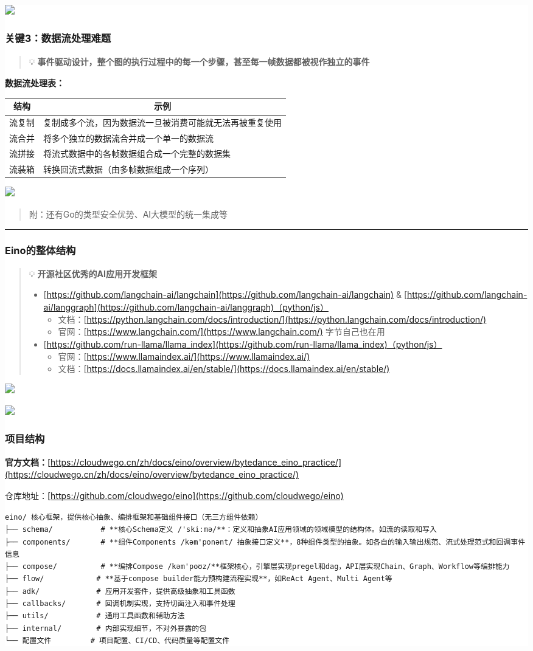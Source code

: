 ![](/images/1f824637-29b5-80b2-be2f-c09695ffa6b1/image_22424637-29b5-8097-bfb7-fcb390fb65bf.jpg)

### **关键3：数据流处理难题**

> 💡 **事件驱动设计，整个图的执行过程中的每一个步骤，甚至每一帧数据都被视作独立的事件**

**数据流处理表：**

| 结构 | 示例 | 
| --- | --- | 
| 流复制 | 复制成多个流，因为数据流一旦被消费可能就无法再被重复使用 | 
| 流合并 | 将多个独立的数据流合并成一个单一的数据流 | 
| 流拼接 | 将流式数据中的各帧数据组合成一个完整的数据集 | 
| 流装箱 | 转换回流式数据（由多帧数据组成一个序列） | 

![](/images/1f824637-29b5-80b2-be2f-c09695ffa6b1/image_22424637-29b5-8009-b3a2-f4de24d6aa1f.jpg)



> 附：还有Go的类型安全优势、AI大模型的统一集成等

---

### Eino的整体结构

> 💡 **开源社区优秀的AI应用开发框架**
> - [https://github.com/langchain-ai/langchain](https://github.com/langchain-ai/langchain) & [https://github.com/langchain-ai/langgraph](https://github.com/langchain-ai/langgraph)（python/js）
>     - 文档：[https://python.langchain.com/docs/introduction/](https://python.langchain.com/docs/introduction/)
>     - 官网：[https://www.langchain.com/](https://www.langchain.com/) 字节自己也在用
> - [https://github.com/run-llama/llama_index](https://github.com/run-llama/llama_index)（python/js）
>     - 官网：[https://www.llamaindex.ai/](https://www.llamaindex.ai/) 
>     - 文档：[https://docs.llamaindex.ai/en/stable/](https://docs.llamaindex.ai/en/stable/)

![](/images/1f824637-29b5-80b2-be2f-c09695ffa6b1/image_22524637-29b5-808b-b11f-dd19b975fd16.jpg)

![](/images/1f824637-29b5-80b2-be2f-c09695ffa6b1/image_24b24637-29b5-8029-ba59-e3baef4fb70a.jpg)



### **项目结构**

**官方文档：**[https://cloudwego.cn/zh/docs/eino/overview/bytedance_eino_practice/](https://cloudwego.cn/zh/docs/eino/overview/bytedance_eino_practice/)

仓库地址：[https://github.com/cloudwego/eino](https://github.com/cloudwego/eino)

```shell
eino/ 核心框架，提供核心抽象、编排框架和基础组件接口（无三方组件依赖） 
├── schema/           # **核心Schema定义 /'skiːmə/**：定义和抽象AI应用领域的领域模型的结构体。如流的读取和写入
├── components/       # **组件Components /kəm'ponənt/ 抽象接口定义**，8种组件类型的抽象。如各自的输入输出规范、流式处理范式和回调事件信息
├── compose/          # **编排Compose /kəm'poʊz/**框架核心，引擎层实现pregel和dag，API层实现Chain、Graph、Workflow等编排能力
├── flow/            # **基于compose builder能力预构建流程实现**，如ReAct Agent、Multi Agent等
├── adk/             # 应用开发套件，提供高级抽象和工具函数
├── callbacks/       # 回调机制实现，支持切面注入和事件处理
├── utils/           # 通用工具函数和辅助方法
├── internal/        # 内部实现细节，不对外暴露的包
└── 配置文件         # 项目配置、CI/CD、代码质量等配置文件
```

